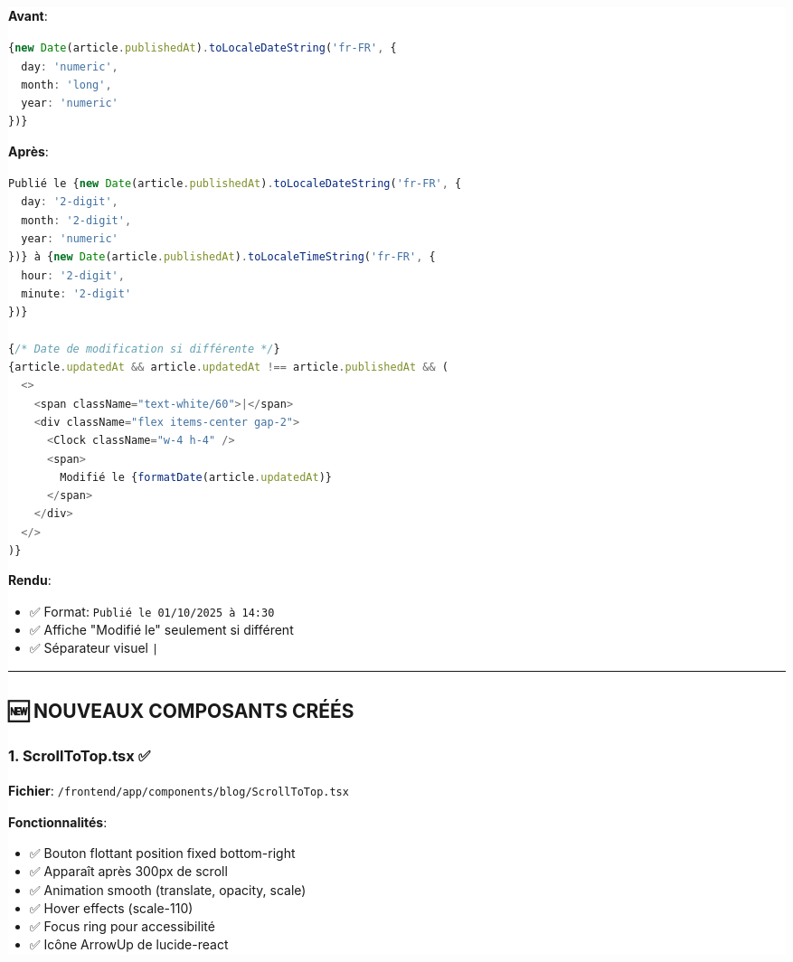 **Avant**:
```typescript
{new Date(article.publishedAt).toLocaleDateString('fr-FR', {
  day: 'numeric',
  month: 'long',
  year: 'numeric'
})}
```

**Après**:
```typescript
Publié le {new Date(article.publishedAt).toLocaleDateString('fr-FR', {
  day: '2-digit',
  month: '2-digit',
  year: 'numeric'
})} à {new Date(article.publishedAt).toLocaleTimeString('fr-FR', {
  hour: '2-digit',
  minute: '2-digit'
})}

{/* Date de modification si différente */}
{article.updatedAt && article.updatedAt !== article.publishedAt && (
  <>
    <span className="text-white/60">|</span>
    <div className="flex items-center gap-2">
      <Clock className="w-4 h-4" />
      <span>
        Modifié le {formatDate(article.updatedAt)}
      </span>
    </div>
  </>
)}
```

**Rendu**:
- ✅ Format: `Publié le 01/10/2025 à 14:30`
- ✅ Affiche "Modifié le" seulement si différent
- ✅ Séparateur visuel `|`

---

## 🆕 NOUVEAUX COMPOSANTS CRÉÉS

### 1. ScrollToTop.tsx ✅
**Fichier**: `/frontend/app/components/blog/ScrollToTop.tsx`

**Fonctionnalités**:
- ✅ Bouton flottant position fixed bottom-right
- ✅ Apparaît après 300px de scroll
- ✅ Animation smooth (translate, opacity, scale)
- ✅ Hover effects (scale-110)
- ✅ Focus ring pour accessibilité
- ✅ Icône ArrowUp de lucide-react
